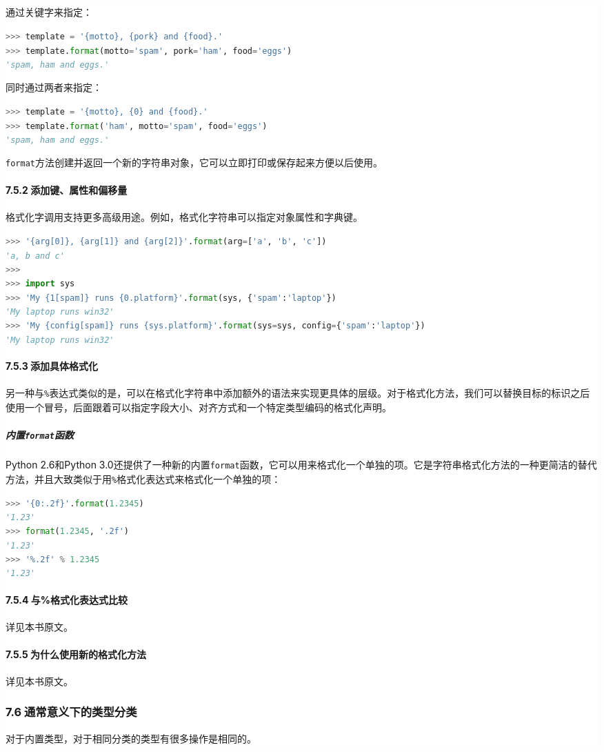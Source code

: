 通过关键字来指定：
```python
>>> template = '{motto}, {pork} and {food}.'
>>> template.format(motto='spam', pork='ham', food='eggs')
'spam, ham and eggs.'
```

同时通过两者来指定：
```python
>>> template = '{motto}, {0} and {food}.'
>>> template.format('ham', motto='spam', food='eggs')
'spam, ham and eggs.'
```
`format`方法创建并返回一个新的字符串对象，它可以立即打印或保存起来方便以后使用。


#### 7.5.2 添加键、属性和偏移量
格式化字调用支持更多高级用途。例如，格式化字符串可以指定对象属性和字典键。
```python
>>> '{arg[0]}, {arg[1]} and {arg[2]}'.format(arg=['a', 'b', 'c'])
'a, b and c'
>>>
>>> import sys
>>> 'My {1[spam]} runs {0.platform}'.format(sys, {'spam':'laptop'})
'My laptop runs win32'
>>> 'My {config[spam]} runs {sys.platform}'.format(sys=sys, config={'spam':'laptop'})
'My laptop runs win32'
```


#### 7.5.3 添加具体格式化
另一种与`%`表达式类似的是，可以在格式化字符串中添加额外的语法来实现更具体的层级。对于格式化方法，我们可以替换目标的标识之后使用一个冒号，后面跟着可以指定字段大小、对齐方式和一个特定类型编码的格式化声明。

##### 内置`format`函数
Python 2.6和Python 3.0还提供了一种新的内置`format`函数，它可以用来格式化一个单独的项。它是字符串格式化方法的一种更简洁的替代方法，并且大致类似于用`%`格式化表达式来格式化一个单独的项：
```python
>>> '{0:.2f}'.format(1.2345)
'1.23'
>>> format(1.2345, '.2f')
'1.23'
>>> '%.2f' % 1.2345
'1.23'
```

#### 7.5.4 与%格式化表达式比较
详见本书原文。

#### 7.5.5 为什么使用新的格式化方法
详见本书原文。

### 7.6 通常意义下的类型分类
对于内置类型，对于相同分类的类型有很多操作是相同的。
